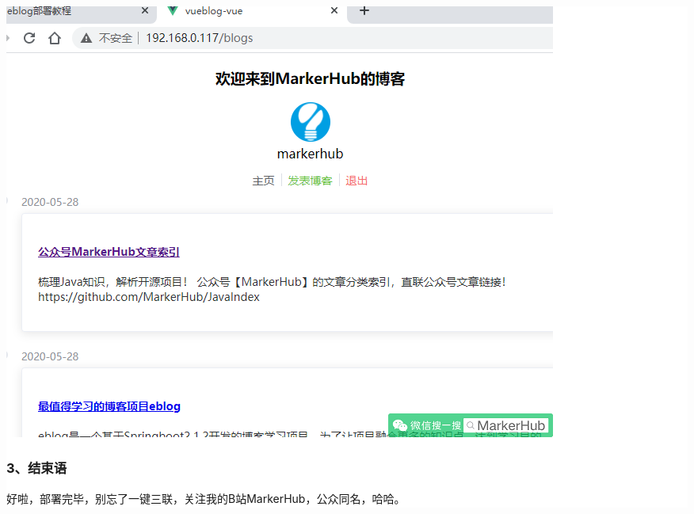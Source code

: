 #### ![图片](Boot.assets/5a9d24b5b4bb482aa8d6400fc8b969c7.png)

### 3、结束语

好啦，部署完毕，别忘了一键三联，关注我的B站MarkerHub，公众同名，哈哈。
